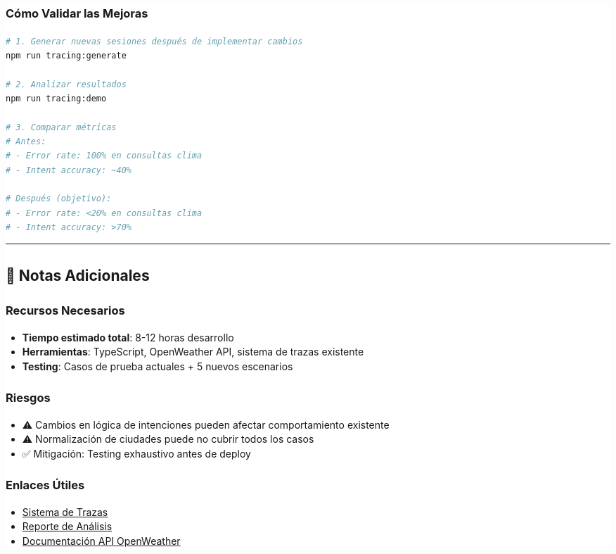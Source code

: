 ### Cómo Validar las Mejoras

```bash
# 1. Generar nuevas sesiones después de implementar cambios
npm run tracing:generate

# 2. Analizar resultados
npm run tracing:demo

# 3. Comparar métricas
# Antes:
# - Error rate: 100% en consultas clima
# - Intent accuracy: ~40%

# Después (objetivo):
# - Error rate: <20% en consultas clima
# - Intent accuracy: >70%
```

---

## 📝 Notas Adicionales

### Recursos Necesarios
- **Tiempo estimado total**: 8-12 horas desarrollo
- **Herramientas**: TypeScript, OpenWeather API, sistema de trazas existente
- **Testing**: Casos de prueba actuales + 5 nuevos escenarios

### Riesgos
- ⚠️ Cambios en lógica de intenciones pueden afectar comportamiento existente
- ⚠️ Normalización de ciudades puede no cubrir todos los casos
- ✅ Mitigación: Testing exhaustivo antes de deploy

### Enlaces Útiles
- [Sistema de Trazas](./traces/)
- [Reporte de Análisis](./traces/analysis-report.md)
- [Documentación API OpenWeather](https://openweathermap.org/current)

